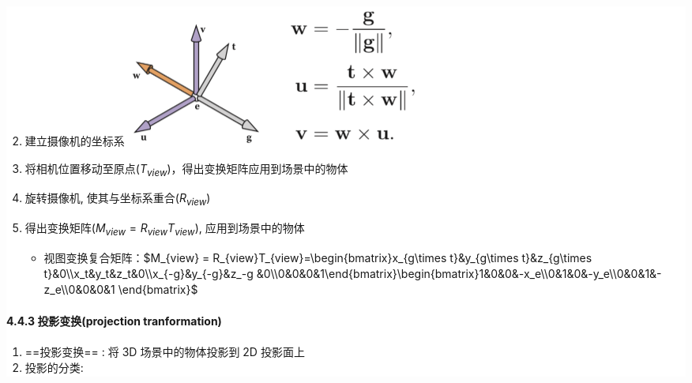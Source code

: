 2. 建立摄像机的坐标系
   <img src="assets/image-20231028103517198.png" alt="image-20231028103517198" style="zoom:50%;" /> <img src="assets/image-20231028101013652.png" alt="image-20231028101013652" style="zoom:67%;" />

3. 将相机位置移动至原点($T_{view}$)，得出变换矩阵应用到场景中的物体

4. 旋转摄像机, 使其与坐标系重合($R_{view}$)

5. 得出变换矩阵($M_{view}=R_{view}T_{view}$), 应用到场景中的物体

   - 视图变换复合矩阵：$M_{view} = R_{view}T_{view}=\begin{bmatrix}x_{g\times t}&y_{g\times t}&z_{g\times t}&0\\x_t&y_t&z_t&0\\x_{-g}&y_{-g}&z_-g &0\\0&0&0&1\end{bmatrix}\begin{bmatrix}1&0&0&-x_e\\0&1&0&-y_e\\0&0&1&-z_e\\0&0&0&1 \end{bmatrix}$

#### 4.4.3 投影变换(projection tranformation)

1. ==投影变换== : 将 3D 场景中的物体投影到 2D 投影面上
2. 投影的分类:
